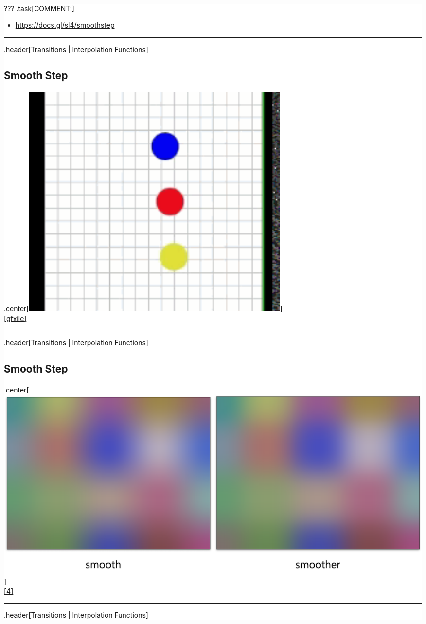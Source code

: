 

???
.task[COMMENT:]  

* https://docs.gl/sl4/smoothstep

---
.header[Transitions | Interpolation Functions]

## Smooth Step

.center[<img src="../02_scripts/img/04/smoothstep.gif" alt="smoothstep" style="width:60%;">]  
[[gfxile]](http://sol.gfxile.net/interpolation/)  

---
.header[Transitions | Interpolation Functions]

## Smooth Step

.center[<img src="../02_scripts/img/04/smoothstep_04.png" alt="smoothstep_04" style="width:100%;">]  
[[4]](https://cis700-procedural-graphics.github.io/)


---
.header[Transitions | Interpolation Functions]
